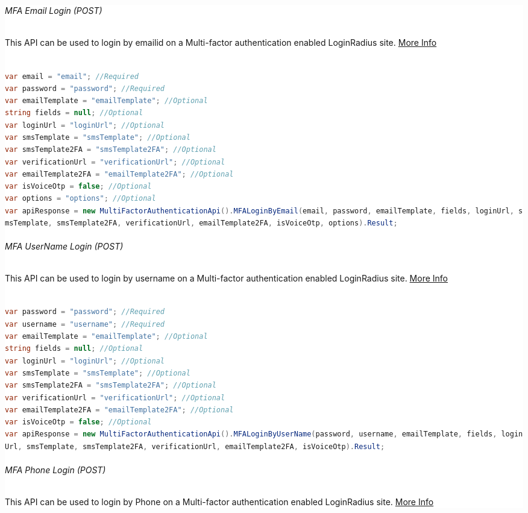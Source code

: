 <h6 id="MFALoginByEmail-post-">MFA Email Login (POST)</h6>

This API can be used to login by emailid on a Multi-factor authentication enabled LoginRadius site. [More Info](https://www.loginradius.com/docs/api/v2/customer-identity-api/multi-factor-authentication/mfa-email-login)



```c#

var email = "email"; //Required
var password = "password"; //Required
var emailTemplate = "emailTemplate"; //Optional
string fields = null; //Optional
var loginUrl = "loginUrl"; //Optional
var smsTemplate = "smsTemplate"; //Optional
var smsTemplate2FA = "smsTemplate2FA"; //Optional
var verificationUrl = "verificationUrl"; //Optional
var emailTemplate2FA = "emailTemplate2FA"; //Optional
var isVoiceOtp = false; //Optional
var options = "options"; //Optional
var apiResponse = new MultiFactorAuthenticationApi().MFALoginByEmail(email, password, emailTemplate, fields, loginUrl, smsTemplate, smsTemplate2FA, verificationUrl, emailTemplate2FA, isVoiceOtp, options).Result;
```


<h6 id="MFALoginByUserName-post-">MFA UserName Login (POST)</h6>

This API can be used to login by username on a Multi-factor authentication enabled LoginRadius site. [More Info](https://www.loginradius.com/docs/api/v2/customer-identity-api/multi-factor-authentication/mfa-user-name-login)



```c#

var password = "password"; //Required
var username = "username"; //Required
var emailTemplate = "emailTemplate"; //Optional
string fields = null; //Optional
var loginUrl = "loginUrl"; //Optional
var smsTemplate = "smsTemplate"; //Optional
var smsTemplate2FA = "smsTemplate2FA"; //Optional
var verificationUrl = "verificationUrl"; //Optional
var emailTemplate2FA = "emailTemplate2FA"; //Optional
var isVoiceOtp = false; //Optional
var apiResponse = new MultiFactorAuthenticationApi().MFALoginByUserName(password, username, emailTemplate, fields, loginUrl, smsTemplate, smsTemplate2FA, verificationUrl, emailTemplate2FA, isVoiceOtp).Result;
```


<h6 id="MFALoginByPhone-post-">MFA Phone Login (POST)</h6>

This API can be used to login by Phone on a Multi-factor authentication enabled LoginRadius site. [More Info](https://www.loginradius.com/docs/api/v2/customer-identity-api/multi-factor-authentication/mfa-phone-login)
